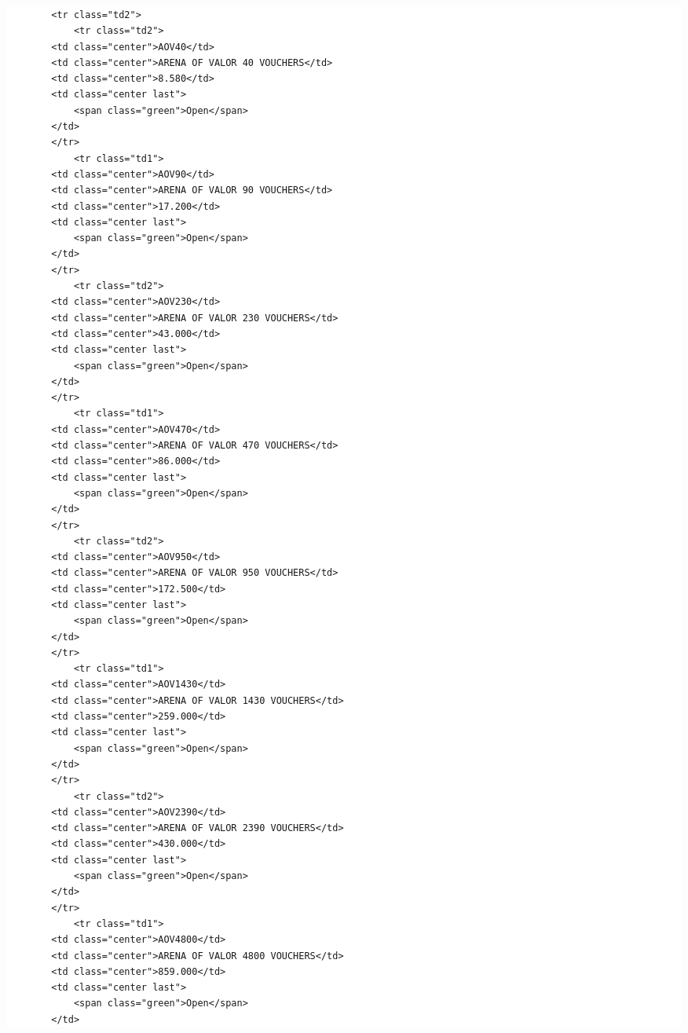             <tr class="td2">
                <tr class="td2">
            <td class="center">AOV40</td>
            <td class="center">ARENA OF VALOR 40 VOUCHERS</td>
            <td class="center">8.580</td>
            <td class="center last">
                <span class="green">Open</span>
            </td>
            </tr>
                <tr class="td1">
            <td class="center">AOV90</td>
            <td class="center">ARENA OF VALOR 90 VOUCHERS</td>
            <td class="center">17.200</td>
            <td class="center last">
                <span class="green">Open</span>
            </td>
            </tr>
                <tr class="td2">
            <td class="center">AOV230</td>
            <td class="center">ARENA OF VALOR 230 VOUCHERS</td>
            <td class="center">43.000</td>
            <td class="center last">
                <span class="green">Open</span>
            </td>
            </tr>
                <tr class="td1">
            <td class="center">AOV470</td>
            <td class="center">ARENA OF VALOR 470 VOUCHERS</td>
            <td class="center">86.000</td>
            <td class="center last">
                <span class="green">Open</span>
            </td>
            </tr>
                <tr class="td2">
            <td class="center">AOV950</td>
            <td class="center">ARENA OF VALOR 950 VOUCHERS</td>
            <td class="center">172.500</td>
            <td class="center last">
                <span class="green">Open</span>
            </td>
            </tr>
                <tr class="td1">
            <td class="center">AOV1430</td>
            <td class="center">ARENA OF VALOR 1430 VOUCHERS</td>
            <td class="center">259.000</td>
            <td class="center last">
                <span class="green">Open</span>
            </td>
            </tr>
                <tr class="td2">
            <td class="center">AOV2390</td>
            <td class="center">ARENA OF VALOR 2390 VOUCHERS</td>
            <td class="center">430.000</td>
            <td class="center last">
                <span class="green">Open</span>
            </td>
            </tr>
                <tr class="td1">
            <td class="center">AOV4800</td>
            <td class="center">ARENA OF VALOR 4800 VOUCHERS</td>
            <td class="center">859.000</td>
            <td class="center last">
                <span class="green">Open</span>
            </td>